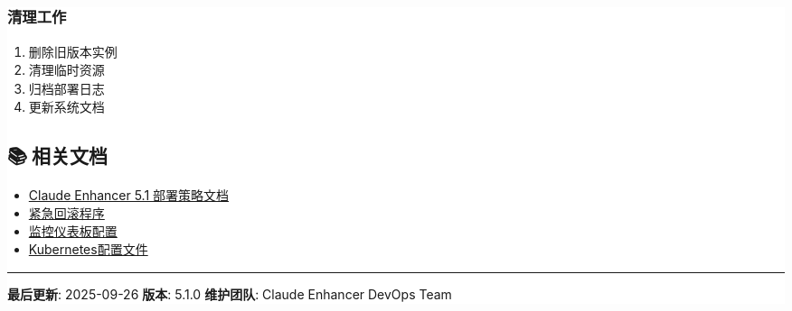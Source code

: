 ### 清理工作

1. 删除旧版本实例
2. 清理临时资源
3. 归档部署日志
4. 更新系统文档

## 📚 相关文档

- [Claude Enhancer 5.1 部署策略文档](./CLAUDE_ENHANCER_5.1_DEPLOYMENT_STRATEGY.md)
- [紧急回滚程序](./emergency-rollback.sh)
- [监控仪表板配置](./monitoring-dashboard.json)
- [Kubernetes配置文件](./k8s/)

---

**最后更新**: 2025-09-26
**版本**: 5.1.0
**维护团队**: Claude Enhancer DevOps Team